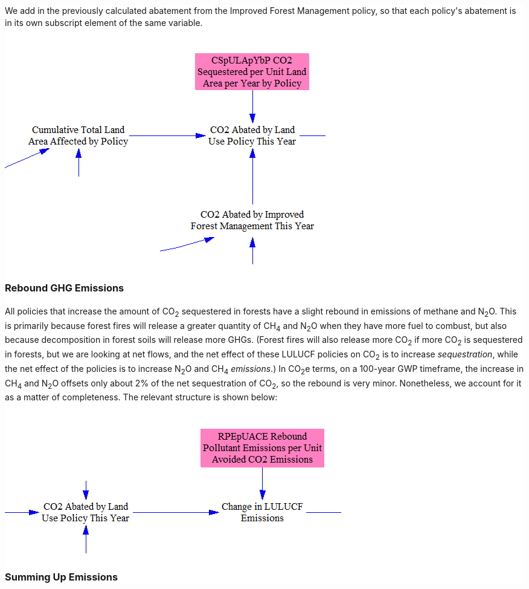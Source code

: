 We add in the previously calculated abatement from the Improved Forest Management policy, so that each policy's abatement is in its own subscript element of the same variable.

![total abatement from LULUCF policies this year](lulucf-TotAbatement.png)

### Rebound GHG Emissions

All policies that increase the amount of CO<sub>2</sub> sequestered in forests have a slight rebound in emissions of methane and N<sub>2</sub>O.  This is primarily because forest fires will release a greater quantity of CH<sub>4</sub> and N<sub>2</sub>O when they have more fuel to combust, but also because decomposition in forest soils will release more GHGs.  (Forest fires will also release more CO<sub>2</sub> if more CO<sub>2</sub> is sequestered in forests, but we are looking at net flows, and the net effect of these LULUCF policies on CO<sub>2</sub> is to increase _sequestration_, while the net effect of the policies is to increase N<sub>2</sub>O and CH<sub>4</sub> _emissions_.)  In CO<sub>2</sub>e terms, on a 100-year GWP timeframe, the increase in CH<sub>4</sub> and N<sub>2</sub>O offsets only about 2% of the net sequestration of CO<sub>2</sub>, so the rebound is very minor.  Nonetheless, we account for it as a matter of completeness.  The relevant structure is shown below:

![rebound GHG emissions from LULUCF](lulucf-ReboundEmis.png)

### Summing Up Emissions
